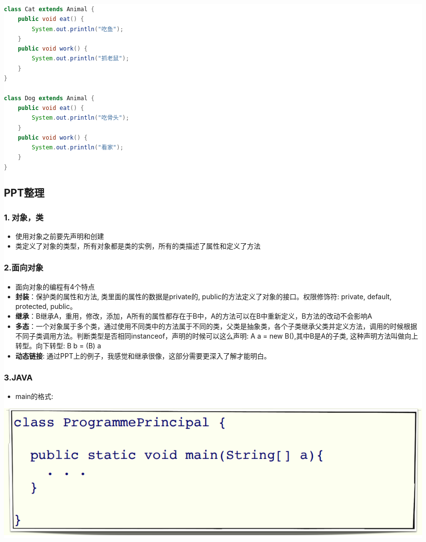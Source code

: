 ```java
class Cat extends Animal {  
    public void eat() {  
        System.out.println("吃鱼");  
    }  
    public void work() {  
        System.out.println("抓老鼠");  
    }  
}  
  
class Dog extends Animal {  
    public void eat() {  
        System.out.println("吃骨头");  
    }  
    public void work() {  
        System.out.println("看家");  
    }  
}
```

## PPT整理

### 1. 对象，类
- 使用对象之前要先声明和创建
- 类定义了对象的类型，所有对象都是类的实例，所有的类描述了属性和定义了方法

### 2.面向对象
- 面向对象的编程有4个特点
- **封装**：保护类的属性和方法, 类里面的属性的数据是private的, public的方法定义了对象的接口。权限修饰符: private, default, protected, public。
- **继承**：B继承A，重用，修改，添加，A所有的属性都存在于B中，A的方法可以在B中重新定义，B方法的改动不会影响A
- **多态**：一个对象属于多个类，通过使用不同类中的方法属于不同的类，父类是抽象类，各个子类继承父类并定义方法，调用的时候根据不同子类调用方法。判断类型是否相同instanceof，声明的时候可以这么声明: A a = new B(),其中B是A的子类, 这种声明方法叫做向上转型。向下转型: B b = (B) a
- **动态链接**: 通过PPT上的例子，我感觉和继承很像，这部分需要更深入了解才能明白。

### 3.JAVA
- main的格式:

<center><img src='../assets/img/posts/20211130/71.jpg'></center>
